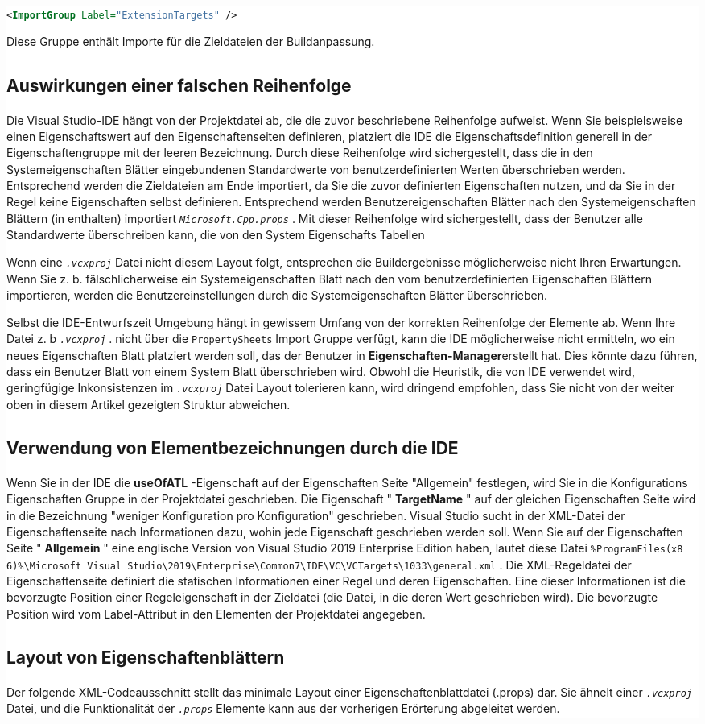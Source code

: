 ```xml
<ImportGroup Label="ExtensionTargets" />
```

Diese Gruppe enthält Importe für die Zieldateien der Buildanpassung.

## <a name="impact-of-incorrect-ordering"></a>Auswirkungen einer falschen Reihenfolge

Die Visual Studio-IDE hängt von der Projektdatei ab, die die zuvor beschriebene Reihenfolge aufweist. Wenn Sie beispielsweise einen Eigenschaftswert auf den Eigenschaftenseiten definieren, platziert die IDE die Eigenschaftsdefinition generell in der Eigenschaftengruppe mit der leeren Bezeichnung. Durch diese Reihenfolge wird sichergestellt, dass die in den Systemeigenschaften Blätter eingebundenen Standardwerte von benutzerdefinierten Werten überschrieben werden. Entsprechend werden die Zieldateien am Ende importiert, da Sie die zuvor definierten Eigenschaften nutzen, und da Sie in der Regel keine Eigenschaften selbst definieren. Entsprechend werden Benutzereigenschaften Blätter nach den Systemeigenschaften Blättern (in enthalten) importiert *`Microsoft.Cpp.props`* . Mit dieser Reihenfolge wird sichergestellt, dass der Benutzer alle Standardwerte überschreiben kann, die von den System Eigenschafts Tabellen

Wenn eine *`.vcxproj`* Datei nicht diesem Layout folgt, entsprechen die Buildergebnisse möglicherweise nicht Ihren Erwartungen. Wenn Sie z. b. fälschlicherweise ein Systemeigenschaften Blatt nach den vom benutzerdefinierten Eigenschaften Blättern importieren, werden die Benutzereinstellungen durch die Systemeigenschaften Blätter überschrieben.

Selbst die IDE-Entwurfszeit Umgebung hängt in gewissem Umfang von der korrekten Reihenfolge der Elemente ab. Wenn Ihre Datei z. b *`.vcxproj`* . nicht über die `PropertySheets` Import Gruppe verfügt, kann die IDE möglicherweise nicht ermitteln, wo ein neues Eigenschaften Blatt platziert werden soll, das der Benutzer in **Eigenschaften-Manager**erstellt hat. Dies könnte dazu führen, dass ein Benutzer Blatt von einem System Blatt überschrieben wird. Obwohl die Heuristik, die von IDE verwendet wird, geringfügige Inkonsistenzen im *`.vcxproj`* Datei Layout tolerieren kann, wird dringend empfohlen, dass Sie nicht von der weiter oben in diesem Artikel gezeigten Struktur abweichen.

## <a name="how-the-ide-uses-element-labels"></a>Verwendung von Elementbezeichnungen durch die IDE

Wenn Sie in der IDE die **useOfATL** -Eigenschaft auf der Eigenschaften Seite "Allgemein" festlegen, wird Sie in die Konfigurations Eigenschaften Gruppe in der Projektdatei geschrieben. Die Eigenschaft " **TargetName** " auf der gleichen Eigenschaften Seite wird in die Bezeichnung "weniger Konfiguration pro Konfiguration" geschrieben. Visual Studio sucht in der XML-Datei der Eigenschaftenseite nach Informationen dazu, wohin jede Eigenschaft geschrieben werden soll. Wenn Sie auf der Eigenschaften Seite " **Allgemein** " eine englische Version von Visual Studio 2019 Enterprise Edition haben, lautet diese Datei `%ProgramFiles(x86)%\Microsoft Visual Studio\2019\Enterprise\Common7\IDE\VC\VCTargets\1033\general.xml` . Die XML-Regeldatei der Eigenschaftenseite definiert die statischen Informationen einer Regel und deren Eigenschaften. Eine dieser Informationen ist die bevorzugte Position einer Regeleigenschaft in der Zieldatei (die Datei, in die deren Wert geschrieben wird). Die bevorzugte Position wird vom Label-Attribut in den Elementen der Projektdatei angegeben.

## <a name="property-sheet-layout"></a>Layout von Eigenschaftenblättern

Der folgende XML-Codeausschnitt stellt das minimale Layout einer Eigenschaftenblattdatei (.props) dar. Sie ähnelt einer *`.vcxproj`* Datei, und die Funktionalität der *`.props`* Elemente kann aus der vorherigen Erörterung abgeleitet werden.
